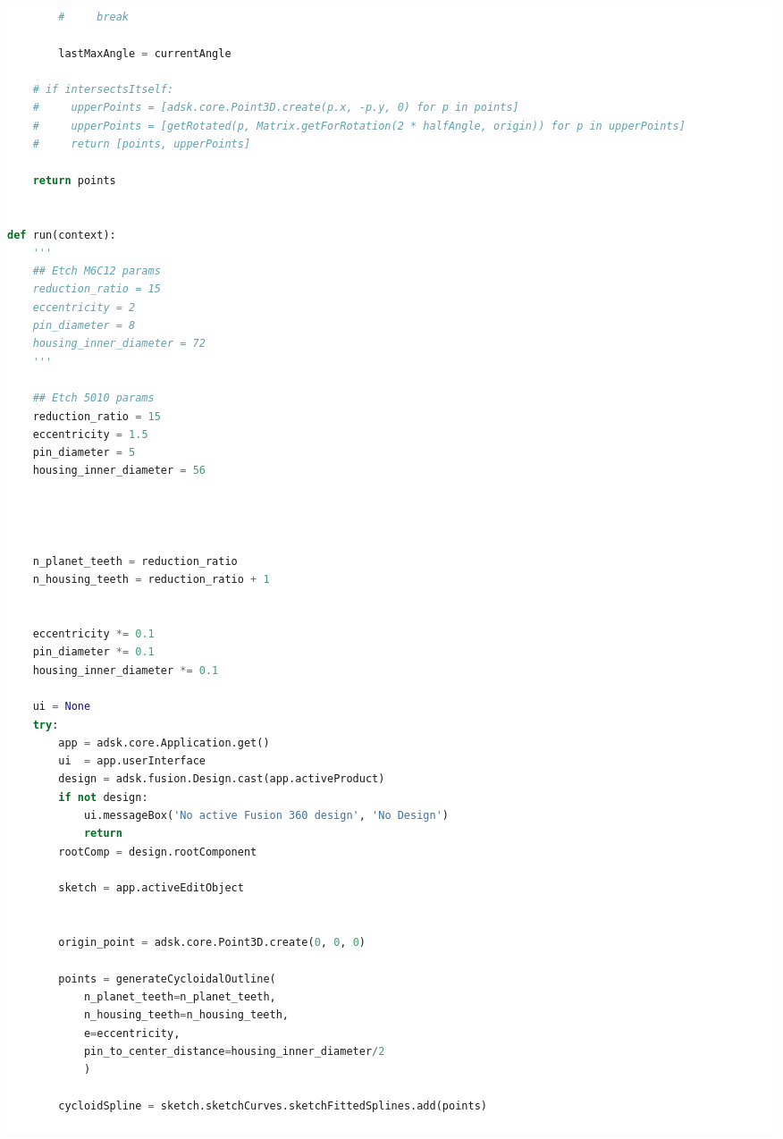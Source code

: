 ```python
        #     break

        lastMaxAngle = currentAngle

    # if intersectsItself:
    #     upperPoints = [adsk.core.Point3D.create(p.x, -p.y, 0) for p in points]
    #     upperPoints = [getRotated(p, Matrix.getForRotation(2 * halfAngle, origin)) for p in upperPoints]
    #     return [points, upperPoints]

    return points


def run(context):
    '''
    ## Etch M6C12 params
    reduction_ratio = 15
    eccentricity = 2
    pin_diameter = 8
    housing_inner_diameter = 72
    '''
    
    ## Etch 5010 params
    reduction_ratio = 15
    eccentricity = 1.5
    pin_diameter = 5
    housing_inner_diameter = 56




    n_planet_teeth = reduction_ratio
    n_housing_teeth = reduction_ratio + 1

    
    eccentricity *= 0.1
    pin_diameter *= 0.1
    housing_inner_diameter *= 0.1

    ui = None
    try:
        app = adsk.core.Application.get()
        ui  = app.userInterface
        design = adsk.fusion.Design.cast(app.activeProduct)
        if not design:
            ui.messageBox('No active Fusion 360 design', 'No Design')
            return
        rootComp = design.rootComponent
        
        sketch = app.activeEditObject
        

        origin_point = adsk.core.Point3D.create(0, 0, 0)

        points = generateCycloidalOutline(
            n_planet_teeth=n_planet_teeth,
            n_housing_teeth=n_housing_teeth,
            e=eccentricity,
            pin_to_center_distance=housing_inner_diameter/2
            )

        cycloidSpline = sketch.sketchCurves.sketchFittedSplines.add(points)
        
```